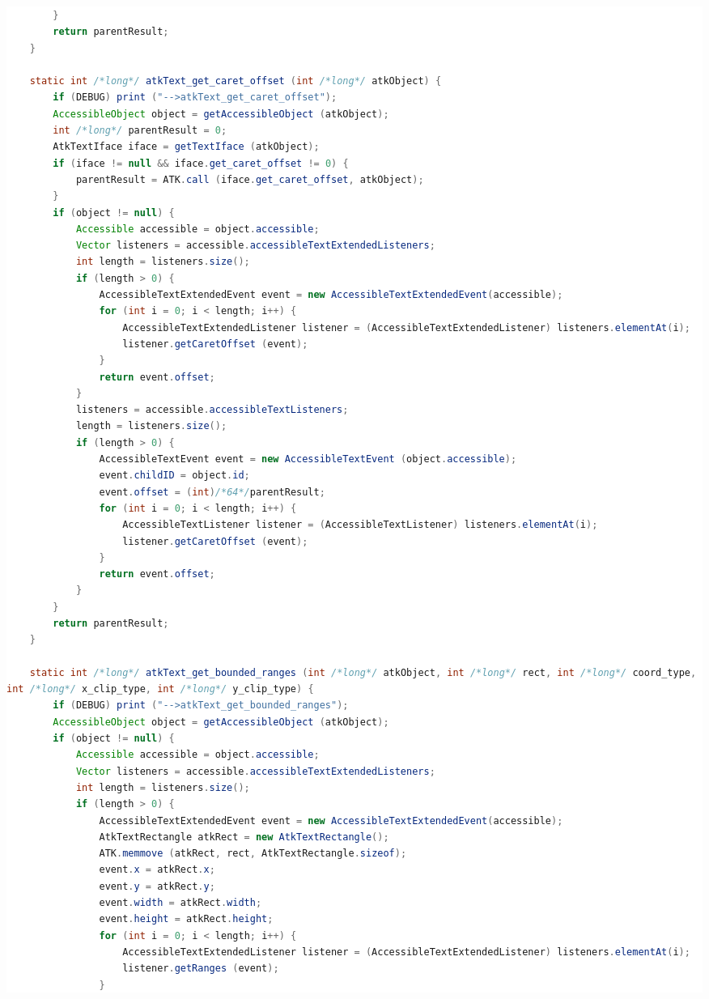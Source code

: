 ```java
		}
		return parentResult;
	}

	static int /*long*/ atkText_get_caret_offset (int /*long*/ atkObject) {
		if (DEBUG) print ("-->atkText_get_caret_offset");
		AccessibleObject object = getAccessibleObject (atkObject);
		int /*long*/ parentResult = 0;
		AtkTextIface iface = getTextIface (atkObject);
		if (iface != null && iface.get_caret_offset != 0) {
			parentResult = ATK.call (iface.get_caret_offset, atkObject);
		}
		if (object != null) {
			Accessible accessible = object.accessible;
			Vector listeners = accessible.accessibleTextExtendedListeners;
			int length = listeners.size();
			if (length > 0) {
				AccessibleTextExtendedEvent event = new AccessibleTextExtendedEvent(accessible);
				for (int i = 0; i < length; i++) {
					AccessibleTextExtendedListener listener = (AccessibleTextExtendedListener) listeners.elementAt(i);
					listener.getCaretOffset (event);
				}
				return event.offset;
			}
			listeners = accessible.accessibleTextListeners;
			length = listeners.size();
			if (length > 0) {
				AccessibleTextEvent event = new AccessibleTextEvent (object.accessible);
				event.childID = object.id;
				event.offset = (int)/*64*/parentResult;
				for (int i = 0; i < length; i++) {
					AccessibleTextListener listener = (AccessibleTextListener) listeners.elementAt(i);
					listener.getCaretOffset (event);	
				}
				return event.offset;
			}
		}
		return parentResult; 	
	}
	
	static int /*long*/ atkText_get_bounded_ranges (int /*long*/ atkObject, int /*long*/ rect, int /*long*/ coord_type, int /*long*/ x_clip_type, int /*long*/ y_clip_type) {
		if (DEBUG) print ("-->atkText_get_bounded_ranges");
		AccessibleObject object = getAccessibleObject (atkObject);
		if (object != null) {
			Accessible accessible = object.accessible;
			Vector listeners = accessible.accessibleTextExtendedListeners;
			int length = listeners.size();
			if (length > 0) {
				AccessibleTextExtendedEvent event = new AccessibleTextExtendedEvent(accessible);
				AtkTextRectangle atkRect = new AtkTextRectangle();
				ATK.memmove (atkRect, rect, AtkTextRectangle.sizeof);
				event.x = atkRect.x;
				event.y = atkRect.y;
				event.width = atkRect.width;
				event.height = atkRect.height;
				for (int i = 0; i < length; i++) {
					AccessibleTextExtendedListener listener = (AccessibleTextExtendedListener) listeners.elementAt(i);
					listener.getRanges (event);
				}
```